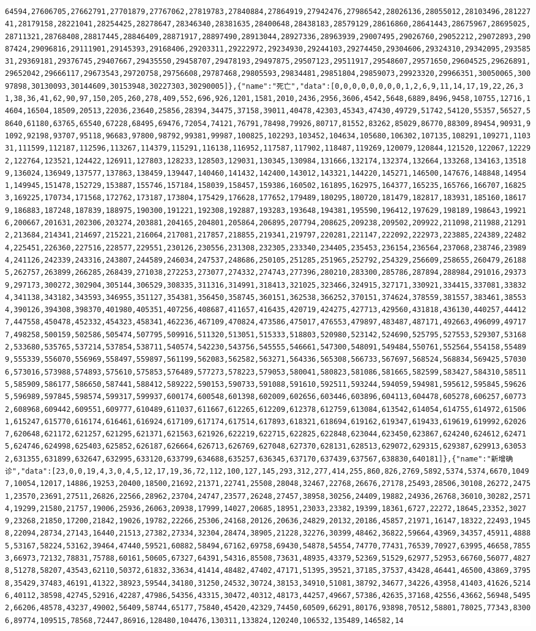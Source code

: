 ```tex
64594,27606705,27662791,27701879,27767062,27819783,27840884,27864919,27942476,27986542,28026136,28055012,28103496,28122741,28179158,28221041,28254425,28278647,28346340,28381635,28400648,28438183,28579129,28616860,28641443,28675967,28695025,28711321,28768408,28817445,28846409,28871917,28897490,28913044,28927336,28963939,29007495,29026760,29052212,29072893,29087424,29096816,29111901,29145393,29168406,29203311,29222972,29234930,29244103,29274450,29304606,29324310,29342095,29358531,29369181,29376745,29407667,29435550,29458707,29478193,29497875,29507123,29511917,29548607,29571650,29604525,29626891,29652042,29666117,29673543,29720758,29756608,29787468,29805593,29834481,29851804,29859073,29923320,29966351,30050065,30097898,30130093,30144609,30153948,30227303,30290005]},{"name":"死亡","data":[0,0,0,0,0,0,0,0,1,2,6,9,11,14,17,19,22,26,31,38,36,41,62,90,97,150,205,260,278,409,552,696,926,1201,1581,2010,2436,2956,3606,4542,5648,6889,8496,9458,10755,12716,14604,16504,18509,20513,22036,23640,25856,28394,34475,37158,39011,40478,42303,45343,47430,49729,51742,54120,55357,56527,58640,61180,63765,65540,67228,68495,69476,72054,74121,76791,78498,79926,80717,81552,83262,85029,86770,88309,89454,90931,91092,92198,93707,95118,96683,97800,98792,99381,99987,100825,102293,103452,104634,105680,106302,107135,108291,109271,110331,111599,112187,112596,113267,114379,115291,116138,116952,117587,117902,118487,119269,120079,120844,121520,122067,122292,122764,123521,124422,126911,127803,128233,128503,129031,130345,130984,131666,132174,132374,132664,133268,134163,135189,136024,136949,137577,137863,138459,139447,140460,141432,142400,143012,143321,144220,145271,146500,147676,148848,149541,149945,151478,152729,153887,155746,157184,158039,158457,159386,160502,161895,162975,164377,165235,165766,166707,168253,169225,170734,171568,172762,173187,173804,175429,176628,177652,179489,180295,180720,181479,182817,183931,185160,186179,186883,187248,187839,188975,190300,191221,192308,192887,193283,193648,194381,195590,196412,197629,198189,198643,199216,200667,201631,202306,203274,203881,204165,204801,205864,206895,207794,208625,209238,209502,209922,211098,211988,212912,213684,214341,214697,215221,216064,217081,217857,218855,219341,219797,220281,221147,222092,222973,223885,224389,224824,225451,226360,227516,228577,229551,230126,230556,231308,232305,233340,234405,235453,236154,236564,237068,238746,239894,241126,242339,243316,243807,244589,246034,247537,248686,250105,251285,251965,252792,254329,256609,258655,260479,261885,262757,263899,266285,268439,271038,272253,273077,274332,274743,277396,280210,283300,285786,287894,288984,291016,293739,297173,300272,302904,305144,306529,308335,311316,314991,318413,321025,323466,324915,327171,330921,334415,337081,338324,341138,343182,343593,346955,351127,354381,356450,358745,360151,362538,366252,370151,374624,378559,381557,383461,385534,390126,394308,398370,401980,405351,407256,408687,411657,416435,420719,424275,427713,429560,431818,436130,440257,444127,447558,450478,452332,454323,458341,462236,467109,470824,473586,475017,476553,479897,483487,487171,492663,496099,497177,498258,500159,502586,505474,507795,509916,511320,513051,515333,518803,520980,523142,524690,525795,527553,529307,531682,533680,535765,537214,537854,538711,540574,542230,543756,545555,546661,547300,548091,549484,550761,552564,554158,554899,555339,556070,556969,558497,559897,561199,562083,562582,563271,564336,565308,566733,567697,568524,568834,569425,570306,573016,573988,574893,575610,575853,576489,577273,578223,579053,580041,580823,581086,581665,582599,583427,584310,585115,585909,586177,586650,587441,588412,589222,590153,590733,591088,591610,592511,593244,594059,594981,595612,595845,596265,596989,597845,598574,599317,599937,600174,600548,601398,602009,602656,603446,603896,604113,604478,605278,606257,607732,608968,609442,609551,609777,610489,611037,611667,612265,612209,612378,612759,613084,613542,614054,614755,614972,615061,615247,615770,616174,616461,616924,617109,617174,617514,617893,618321,618694,619162,619347,619433,619619,619992,620267,620648,621172,621257,621295,621371,621563,621926,622219,622715,622825,622848,623044,623450,623867,624240,624612,624715,624746,624998,625403,625852,626187,626664,626713,626769,627048,627370,628131,628513,629072,629315,629387,629913,630532,631355,631899,632647,632995,633120,633799,634688,635257,636345,637170,637439,637567,638830,640181]},{"name":"新增确诊","data":[23,0,0,19,4,3,0,4,5,12,17,19,36,72,112,100,127,145,293,312,277,414,255,860,826,2769,5892,5374,5374,6670,10497,10054,12017,14886,19253,20400,18500,21692,21371,22741,25508,28048,32467,22768,26676,27178,25493,28506,30108,26272,24751,23570,23691,27511,26826,22566,28962,23704,24747,23577,26248,27457,38958,30256,24409,19882,24936,26768,36010,30282,25714,19299,21580,21757,19006,25936,26063,20938,17999,14027,20685,18951,23033,23382,19399,18361,6727,22272,18645,23352,30279,23268,21850,17200,21842,19026,19782,22266,25306,24168,20126,20636,24829,20132,20186,45857,21971,16147,18322,22493,19458,22094,28734,27143,16440,21513,27382,27334,32304,28474,38905,21228,32276,30399,48462,36822,59664,43969,34357,45911,48885,53167,58224,53162,39464,47440,59521,60882,58494,67162,69758,69430,54878,54554,74770,77431,76539,70927,63995,46658,78553,66973,72132,78831,75788,60161,50605,67327,64391,54316,85508,73631,48935,43379,52369,51529,62977,52953,66760,56077,48278,51278,58207,43543,62110,50372,61832,33634,41414,48482,47402,47171,51395,39521,37185,37537,43428,46441,46500,43869,37958,35429,37483,46191,41322,38923,59544,34180,31250,24532,30724,38153,34910,51081,38792,34677,34226,43958,41403,41626,52146,40112,38598,42745,52916,42287,47986,54356,43315,30472,40312,48173,44257,49667,57386,42635,37168,42556,43662,56948,54952,66206,48578,43237,49002,56409,58744,65177,75840,45420,42329,74450,60509,66291,80176,93898,70512,58801,78025,77343,83006,89774,109515,78568,72447,86916,128480,104476,130311,133824,120240,106532,135489,146582,14
```
